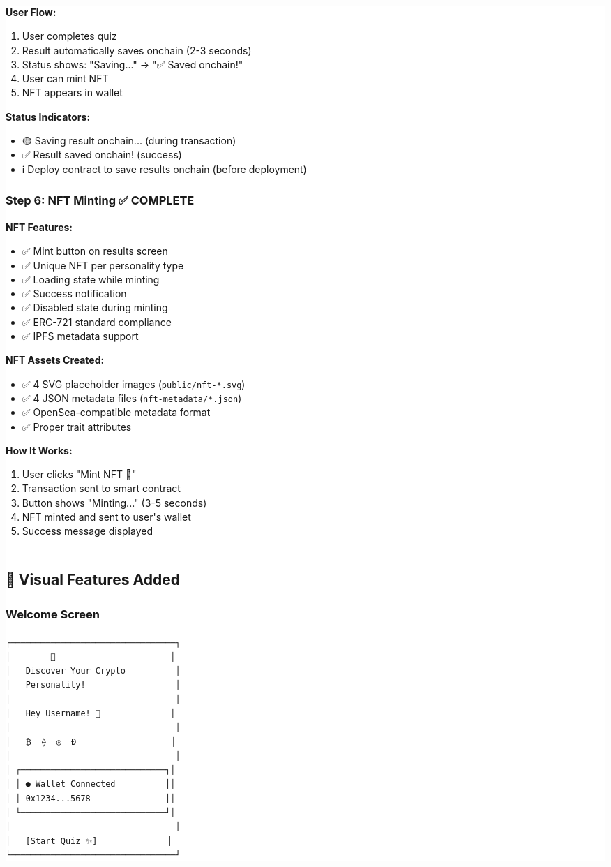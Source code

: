 **User Flow:**
1. User completes quiz
2. Result automatically saves onchain (2-3 seconds)
3. Status shows: "Saving..." → "✅ Saved onchain!"
4. User can mint NFT
5. NFT appears in wallet

**Status Indicators:**
- 🟡 Saving result onchain... (during transaction)
- ✅ Result saved onchain! (success)
- ℹ️ Deploy contract to save results onchain (before deployment)

### Step 6: NFT Minting ✅ COMPLETE

**NFT Features:**
- ✅ Mint button on results screen
- ✅ Unique NFT per personality type
- ✅ Loading state while minting
- ✅ Success notification
- ✅ Disabled state during minting
- ✅ ERC-721 standard compliance
- ✅ IPFS metadata support

**NFT Assets Created:**
- ✅ 4 SVG placeholder images (`public/nft-*.svg`)
- ✅ 4 JSON metadata files (`nft-metadata/*.json`)
- ✅ OpenSea-compatible metadata format
- ✅ Proper trait attributes

**How It Works:**
1. User clicks "Mint NFT 🎨"
2. Transaction sent to smart contract
3. Button shows "Minting..." (3-5 seconds)
4. NFT minted and sent to user's wallet
5. Success message displayed

---

## 🎨 Visual Features Added

### Welcome Screen
```
┌─────────────────────────────────┐
│        🌟                       │
│   Discover Your Crypto          │
│   Personality!                  │
│                                 │
│   Hey Username! 👋              │
│                                 │
│   ₿  ⟠  ◎  Ð                   │
│                                 │
│ ┌─────────────────────────────┐│
│ │ ● Wallet Connected          ││
│ │ 0x1234...5678               ││
│ └─────────────────────────────┘│
│                                 │
│   [Start Quiz ✨]              │
└─────────────────────────────────┘
```
